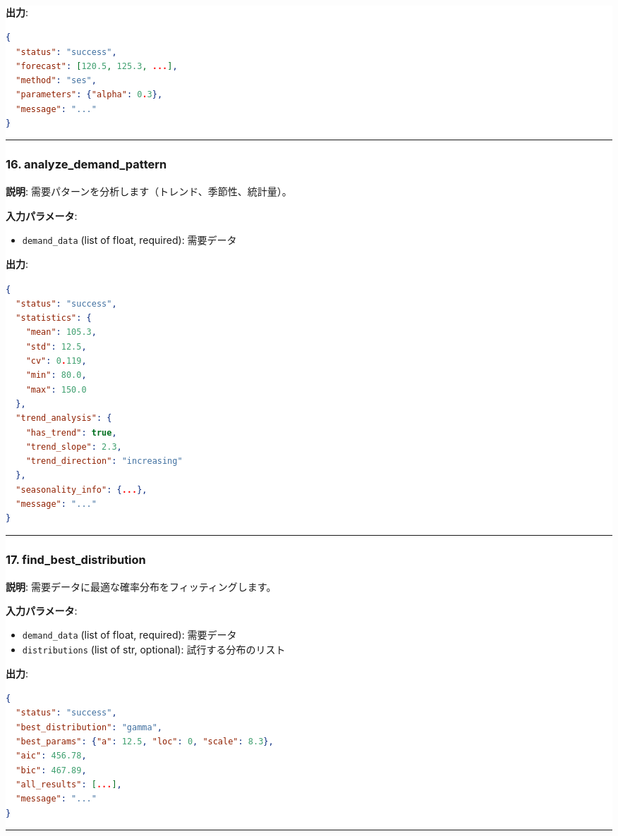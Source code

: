 **出力**:
```json
{
  "status": "success",
  "forecast": [120.5, 125.3, ...],
  "method": "ses",
  "parameters": {"alpha": 0.3},
  "message": "..."
}
```

---

### 16. analyze_demand_pattern

**説明**: 需要パターンを分析します（トレンド、季節性、統計量）。

**入力パラメータ**:
- `demand_data` (list of float, required): 需要データ

**出力**:
```json
{
  "status": "success",
  "statistics": {
    "mean": 105.3,
    "std": 12.5,
    "cv": 0.119,
    "min": 80.0,
    "max": 150.0
  },
  "trend_analysis": {
    "has_trend": true,
    "trend_slope": 2.3,
    "trend_direction": "increasing"
  },
  "seasonality_info": {...},
  "message": "..."
}
```

---

### 17. find_best_distribution

**説明**: 需要データに最適な確率分布をフィッティングします。

**入力パラメータ**:
- `demand_data` (list of float, required): 需要データ
- `distributions` (list of str, optional): 試行する分布のリスト

**出力**:
```json
{
  "status": "success",
  "best_distribution": "gamma",
  "best_params": {"a": 12.5, "loc": 0, "scale": 8.3},
  "aic": 456.78,
  "bic": 467.89,
  "all_results": [...],
  "message": "..."
}
```

---